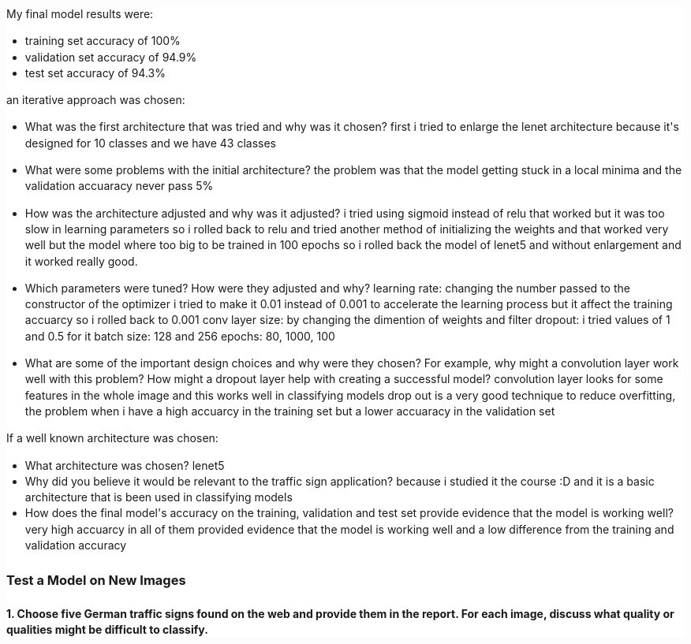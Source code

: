 My final model results were:
* training set accuracy of 100%
* validation set accuracy of 94.9% 
* test set accuracy of 94.3%

an iterative approach was chosen:
* What was the first architecture that was tried and why was it chosen?
first i tried to enlarge the lenet architecture because it's designed for 10 classes and we have 43 classes

* What were some problems with the initial architecture?
the problem was that the model getting stuck in a local minima and the validation accuaracy never pass 5%

* How was the architecture adjusted and why was it adjusted? 
i tried using sigmoid instead of relu that worked but it was too slow in learning parameters so i rolled back to relu and tried another method of initializing the weights and that worked very well but the model where too big to be trained in 100 epochs so i rolled back the model of lenet5 and without enlargement and it worked really good.

* Which parameters were tuned? How were they adjusted and why?
learning rate: changing the number passed to the constructor of the optimizer
i tried to make it 0.01 instead of 0.001 to accelerate the learning process but it affect the training accuarcy so i rolled back to 0.001
conv layer size: by changing the dimention of weights and filter
dropout: i tried values of 1 and 0.5 for it 
batch size: 128 and 256
epochs: 80, 1000, 100

* What are some of the important design choices and why were they chosen? For example, why might a convolution layer work well with this problem? How might a dropout layer help with creating a successful model?
convolution layer looks for some features in the whole image and this works well in classifying models
drop out is a very good technique to reduce overfitting, the problem when i have a high accuarcy in the training set but a lower accuaracy in the validation set

If a well known architecture was chosen:
* What architecture was chosen? 
lenet5
* Why did you believe it would be relevant to the traffic sign application? 
because i studied it the course :D and it is a basic architecture that is been used in classifying models
* How does the final model's accuracy on the training, validation and test set provide evidence that the model is working well?
very high accuarcy in all of them provided evidence that the model is working well
and a low difference from the training and validation accuracy
 

### Test a Model on New Images

#### 1. Choose five German traffic signs found on the web and provide them in the report. For each image, discuss what quality or qualities might be difficult to classify.
